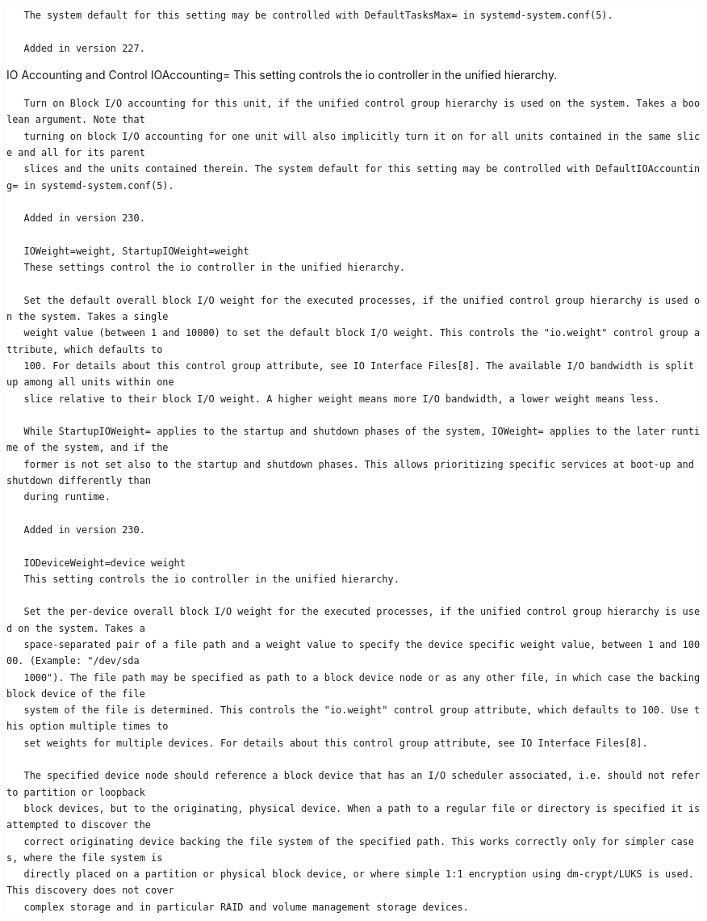 	   The system default for this setting may be controlled with DefaultTasksMax= in systemd-system.conf(5).

	   Added in version 227.

   IO Accounting and Control
       IOAccounting=
	   This setting controls the io controller in the unified hierarchy.

	   Turn on Block I/O accounting for this unit, if the unified control group hierarchy is used on the system. Takes a boolean argument. Note that
	   turning on block I/O accounting for one unit will also implicitly turn it on for all units contained in the same slice and all for its parent
	   slices and the units contained therein. The system default for this setting may be controlled with DefaultIOAccounting= in systemd-system.conf(5).

	   Added in version 230.

       IOWeight=weight, StartupIOWeight=weight
	   These settings control the io controller in the unified hierarchy.

	   Set the default overall block I/O weight for the executed processes, if the unified control group hierarchy is used on the system. Takes a single
	   weight value (between 1 and 10000) to set the default block I/O weight. This controls the "io.weight" control group attribute, which defaults to
	   100. For details about this control group attribute, see IO Interface Files[8]. The available I/O bandwidth is split up among all units within one
	   slice relative to their block I/O weight. A higher weight means more I/O bandwidth, a lower weight means less.

	   While StartupIOWeight= applies to the startup and shutdown phases of the system, IOWeight= applies to the later runtime of the system, and if the
	   former is not set also to the startup and shutdown phases. This allows prioritizing specific services at boot-up and shutdown differently than
	   during runtime.

	   Added in version 230.

       IODeviceWeight=device weight
	   This setting controls the io controller in the unified hierarchy.

	   Set the per-device overall block I/O weight for the executed processes, if the unified control group hierarchy is used on the system. Takes a
	   space-separated pair of a file path and a weight value to specify the device specific weight value, between 1 and 10000. (Example: "/dev/sda
	   1000"). The file path may be specified as path to a block device node or as any other file, in which case the backing block device of the file
	   system of the file is determined. This controls the "io.weight" control group attribute, which defaults to 100. Use this option multiple times to
	   set weights for multiple devices. For details about this control group attribute, see IO Interface Files[8].

	   The specified device node should reference a block device that has an I/O scheduler associated, i.e. should not refer to partition or loopback
	   block devices, but to the originating, physical device. When a path to a regular file or directory is specified it is attempted to discover the
	   correct originating device backing the file system of the specified path. This works correctly only for simpler cases, where the file system is
	   directly placed on a partition or physical block device, or where simple 1:1 encryption using dm-crypt/LUKS is used. This discovery does not cover
	   complex storage and in particular RAID and volume management storage devices.
